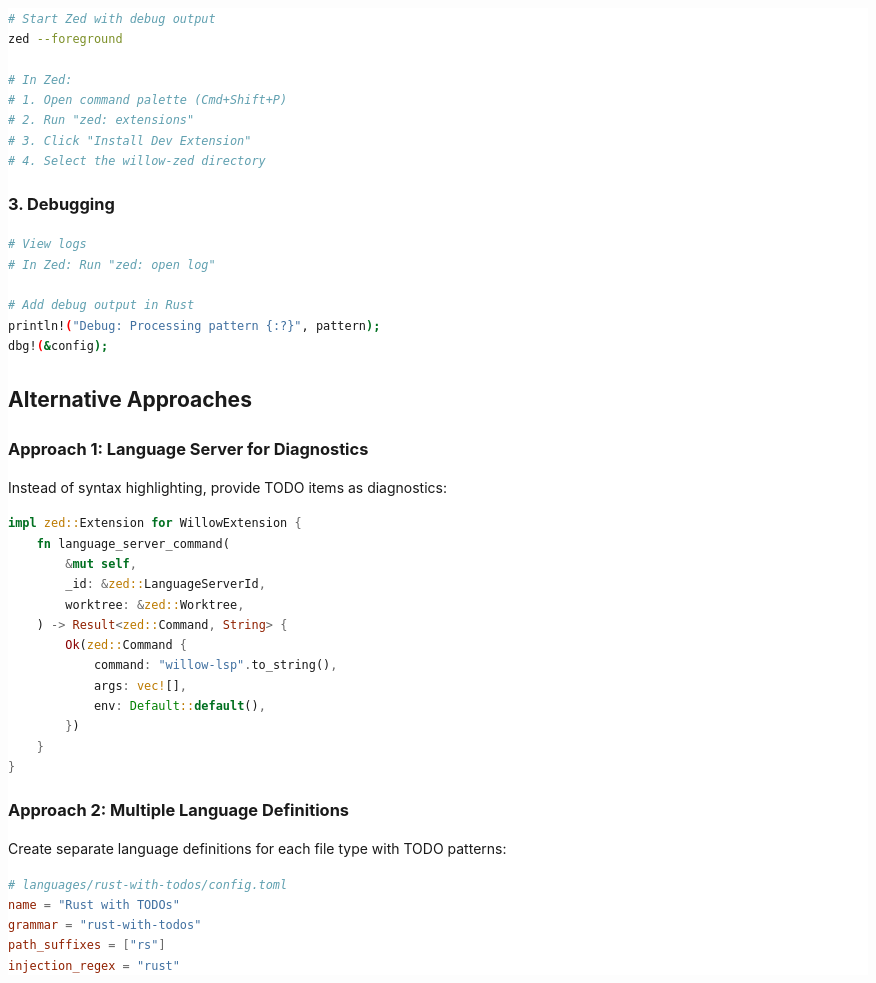 ```bash
# Start Zed with debug output
zed --foreground

# In Zed:
# 1. Open command palette (Cmd+Shift+P)
# 2. Run "zed: extensions"
# 3. Click "Install Dev Extension"
# 4. Select the willow-zed directory
```

### 3. Debugging

```bash
# View logs
# In Zed: Run "zed: open log"

# Add debug output in Rust
println!("Debug: Processing pattern {:?}", pattern);
dbg!(&config);
```

## Alternative Approaches

### Approach 1: Language Server for Diagnostics

Instead of syntax highlighting, provide TODO items as diagnostics:

```rust
impl zed::Extension for WillowExtension {
    fn language_server_command(
        &mut self,
        _id: &zed::LanguageServerId,
        worktree: &zed::Worktree,
    ) -> Result<zed::Command, String> {
        Ok(zed::Command {
            command: "willow-lsp".to_string(),
            args: vec![],
            env: Default::default(),
        })
    }
}
```

### Approach 2: Multiple Language Definitions

Create separate language definitions for each file type with TODO patterns:

```toml
# languages/rust-with-todos/config.toml
name = "Rust with TODOs"
grammar = "rust-with-todos"
path_suffixes = ["rs"]
injection_regex = "rust"
```
